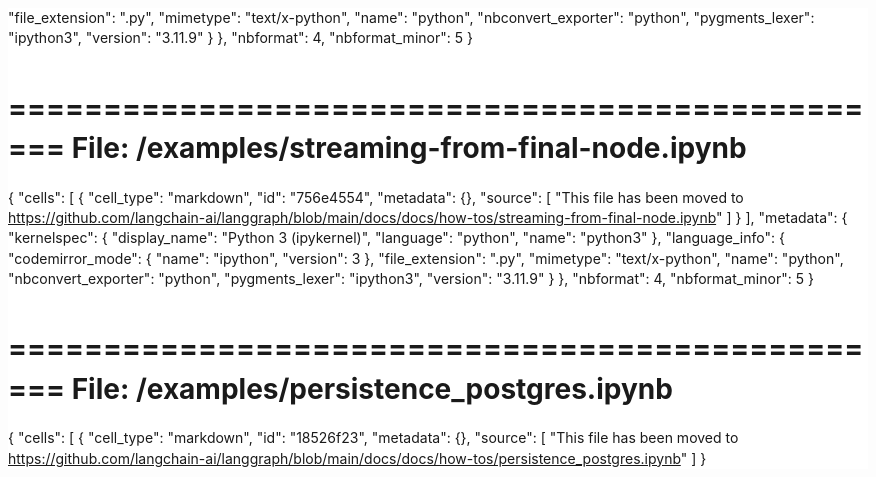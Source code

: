 "file_extension": ".py",
"mimetype": "text/x-python",
"name": "python",
"nbconvert_exporter": "python",
"pygments_lexer": "ipython3",
"version": "3.11.9"
}
},
"nbformat": 4,
"nbformat_minor": 5
}

================================================
File: /examples/streaming-from-final-node.ipynb
================================================
{
"cells": [
{
"cell_type": "markdown",
"id": "756e4554",
"metadata": {},
"source": [
"This file has been moved to https://github.com/langchain-ai/langgraph/blob/main/docs/docs/how-tos/streaming-from-final-node.ipynb"
]
}
],
"metadata": {
"kernelspec": {
"display_name": "Python 3 (ipykernel)",
"language": "python",
"name": "python3"
},
"language_info": {
"codemirror_mode": {
"name": "ipython",
"version": 3
},
"file_extension": ".py",
"mimetype": "text/x-python",
"name": "python",
"nbconvert_exporter": "python",
"pygments_lexer": "ipython3",
"version": "3.11.9"
}
},
"nbformat": 4,
"nbformat_minor": 5
}

================================================
File: /examples/persistence_postgres.ipynb
================================================
{
"cells": [
{
"cell_type": "markdown",
"id": "18526f23",
"metadata": {},
"source": [
"This file has been moved to https://github.com/langchain-ai/langgraph/blob/main/docs/docs/how-tos/persistence_postgres.ipynb"
]
}